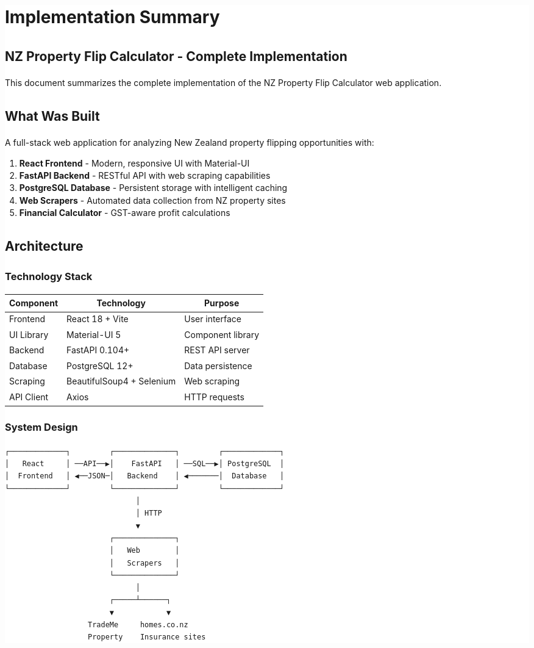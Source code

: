 # Implementation Summary

## NZ Property Flip Calculator - Complete Implementation

This document summarizes the complete implementation of the NZ Property Flip Calculator web application.

## What Was Built

A full-stack web application for analyzing New Zealand property flipping opportunities with:

1. **React Frontend** - Modern, responsive UI with Material-UI
2. **FastAPI Backend** - RESTful API with web scraping capabilities
3. **PostgreSQL Database** - Persistent storage with intelligent caching
4. **Web Scrapers** - Automated data collection from NZ property sites
5. **Financial Calculator** - GST-aware profit calculations

## Architecture

### Technology Stack

| Component | Technology | Purpose |
|-----------|-----------|---------|
| Frontend | React 18 + Vite | User interface |
| UI Library | Material-UI 5 | Component library |
| Backend | FastAPI 0.104+ | REST API server |
| Database | PostgreSQL 12+ | Data persistence |
| Scraping | BeautifulSoup4 + Selenium | Web scraping |
| API Client | Axios | HTTP requests |

### System Design

```
┌─────────────┐         ┌──────────────┐         ┌─────────────┐
│   React     │ ──API──▶│    FastAPI   │ ──SQL──▶│ PostgreSQL  │
│  Frontend   │ ◀──JSON─│   Backend    │ ◀───────│  Database   │
└─────────────┘         └──────────────┘         └─────────────┘
                              │
                              │ HTTP
                              ▼
                        ┌──────────────┐
                        │   Web        │
                        │   Scrapers   │
                        └──────────────┘
                              │
                        ┌─────┴──────┐
                        ▼            ▼
                   TradeMe     homes.co.nz
                   Property    Insurance sites
```
